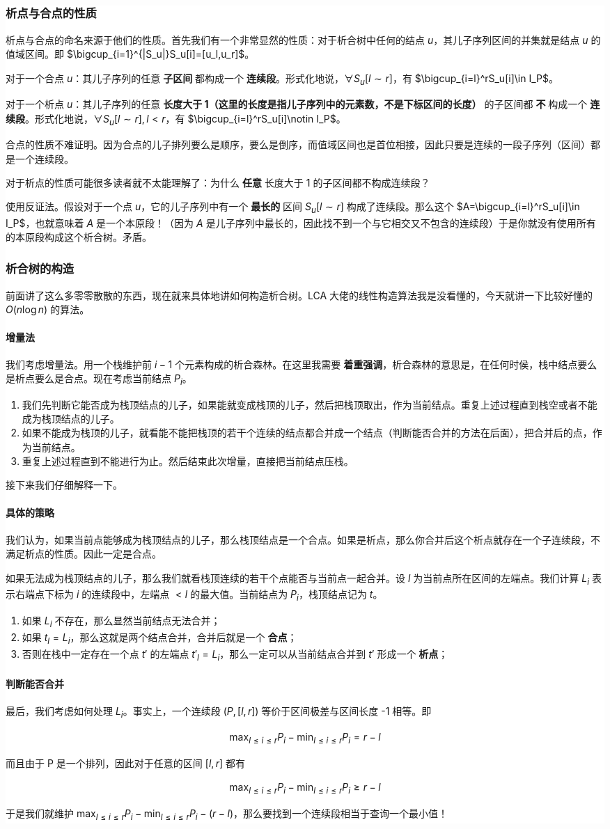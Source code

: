 ### 析点与合点的性质

析点与合点的命名来源于他们的性质。首先我们有一个非常显然的性质：对于析合树中任何的结点 $u$，其儿子序列区间的并集就是结点 $u$ 的值域区间。即 $\bigcup_{i=1}^{|S_u|}S_u[i]=[u_l,u_r]$。

对于一个合点 $u$：其儿子序列的任意 **子区间** 都构成一个 **连续段**。形式化地说，$\forall S_u[l\sim r]$，有 $\bigcup_{i=l}^rS_u[i]\in I_P$。

对于一个析点 $u$：其儿子序列的任意 **长度大于 1（这里的长度是指儿子序列中的元素数，不是下标区间的长度）** 的子区间都 **不** 构成一个 **连续段**。形式化地说，$\forall S_u[l\sim r],l<r$，有 $\bigcup_{i=l}^rS_u[i]\notin I_P$。

合点的性质不难证明。因为合点的儿子排列要么是顺序，要么是倒序，而值域区间也是首位相接，因此只要是连续的一段子序列（区间）都是一个连续段。

对于析点的性质可能很多读者就不太能理解了：为什么 **任意** 长度大于 $1$ 的子区间都不构成连续段？

使用反证法。假设对于一个点 $u$，它的儿子序列中有一个 **最长的** 区间 $S_u[l\sim r]$ 构成了连续段。那么这个 $A=\bigcup_{i=l}^rS_u[i]\in I_P$，也就意味着 $A$ 是一个本原段！（因为 $A$ 是儿子序列中最长的，因此找不到一个与它相交又不包含的连续段）于是你就没有使用所有的本原段构成这个析合树。矛盾。

### 析合树的构造

前面讲了这么多零零散散的东西，现在就来具体地讲如何构造析合树。LCA 大佬的线性构造算法我是没看懂的，今天就讲一下比较好懂的 $O(n\log n)$ 的算法。

#### 增量法

我们考虑增量法。用一个栈维护前 $i-1$ 个元素构成的析合森林。在这里我需要 **着重强调**，析合森林的意思是，在任何时侯，栈中结点要么是析点要么是合点。现在考虑当前结点 $P_i$。

1. 我们先判断它能否成为栈顶结点的儿子，如果能就变成栈顶的儿子，然后把栈顶取出，作为当前结点。重复上述过程直到栈空或者不能成为栈顶结点的儿子。
2. 如果不能成为栈顶的儿子，就看能不能把栈顶的若干个连续的结点都合并成一个结点（判断能否合并的方法在后面），把合并后的点，作为当前结点。
3. 重复上述过程直到不能进行为止。然后结束此次增量，直接把当前结点压栈。

接下来我们仔细解释一下。

#### 具体的策略

我们认为，如果当前点能够成为栈顶结点的儿子，那么栈顶结点是一个合点。如果是析点，那么你合并后这个析点就存在一个子连续段，不满足析点的性质。因此一定是合点。

如果无法成为栈顶结点的儿子，那么我们就看栈顶连续的若干个点能否与当前点一起合并。设 $l$ 为当前点所在区间的左端点。我们计算 $L_i$ 表示右端点下标为 $i$ 的连续段中，左端点 $< l$ 的最大值。当前结点为 $P_i$，栈顶结点记为 $t$。

1. 如果 $L_i$ 不存在，那么显然当前结点无法合并；
2. 如果 $t_l=L_i$，那么这就是两个结点合并，合并后就是一个 **合点**；
3. 否则在栈中一定存在一个点 $t'$ 的左端点 ${t'}_l=L_i$，那么一定可以从当前结点合并到 $t’$ 形成一个 **析点**；

#### 判断能否合并

最后，我们考虑如何处理 $L_i$。事实上，一个连续段 $(P,[l,r])$ 等价于区间极差与区间长度 -1 相等。即

$$
\max_{l\le i\le r}P_i-\min_{l\le i\le r}P_i=r-l
$$

而且由于 P 是一个排列，因此对于任意的区间 $[l,r]$ 都有

$$
\max_{l\le i\le r}P_i-\min_{l\le i\le r}P_i\ge r-l
$$

于是我们就维护 $\max_{l\le i\le r}P_i-\min_{l\le i\le r}P_i-(r-l)$，那么要找到一个连续段相当于查询一个最小值！
